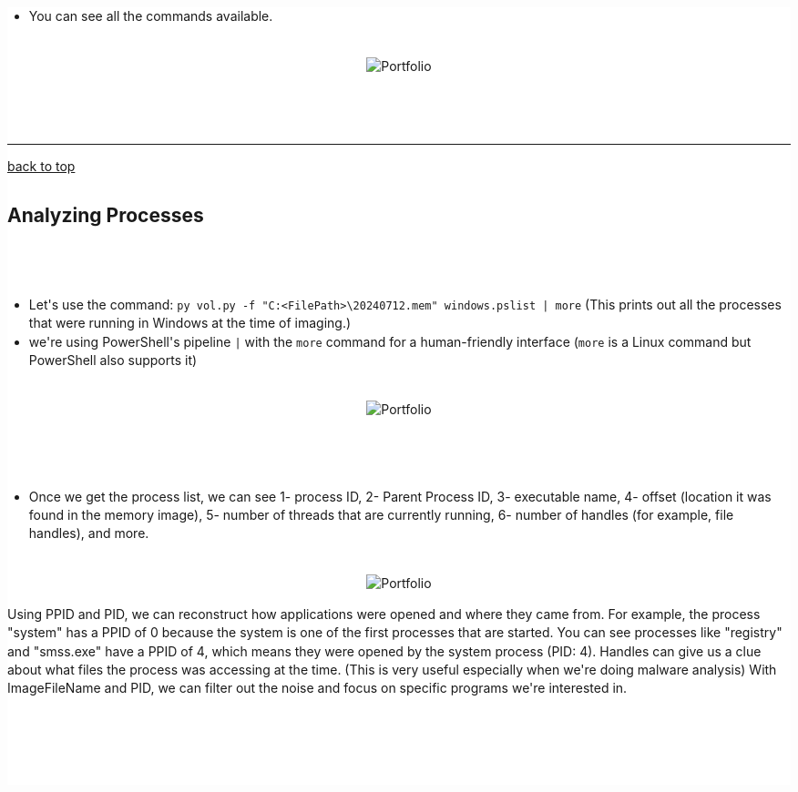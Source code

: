 
 - You can see all the commands available.

<p align="center">
<br/>
<img width="597" alt="Portfolio" src="https://i.imgur.com/0POCs7S.png">
<br />
<br />
<br />
<br />



---

[back to top](#toc)
## Analyzing Processes

<br />
<br />


 - Let's use the command: `py vol.py -f "C:<FilePath>\20240712.mem" windows.pslist | more` (This prints out all the processes that were running in Windows at the time of imaging.)
 - we're using PowerShell's pipeline `|` with the `more` command for a human-friendly interface (`more` is a Linux command but PowerShell also supports it)
<p align="center">
<br/>
<img width="597" alt="Portfolio" src="https://i.imgur.com/4zU5ax4.png">
<br />
<br />
<br />
<br />

 - Once we get the process list, we can see 1- process ID, 2- Parent Process ID, 3- executable name, 4- offset (location it was found in the memory image), 5- number of threads that are currently running, 6- number of handles (for example, file handles), and more.
<p align="center">
<br/>
<img width="597" alt="Portfolio" src="https://i.imgur.com/T2u6Evk.png">
<br />


Using PPID and PID, we can reconstruct how applications were opened and where they came from. For example, the process "system" has a PPID of 0 because the system is one of the first processes that are started. You can see processes like "registry" and "smss.exe" have a PPID of 4, which means they were opened by the system process (PID: 4). Handles can give us a clue about what files the process was accessing at the time. (This is very useful especially when we're doing malware analysis) With ImageFileName and PID, we can filter out the noise and focus on specific programs we're interested in.

<br />
<br />
<br />
<br />
